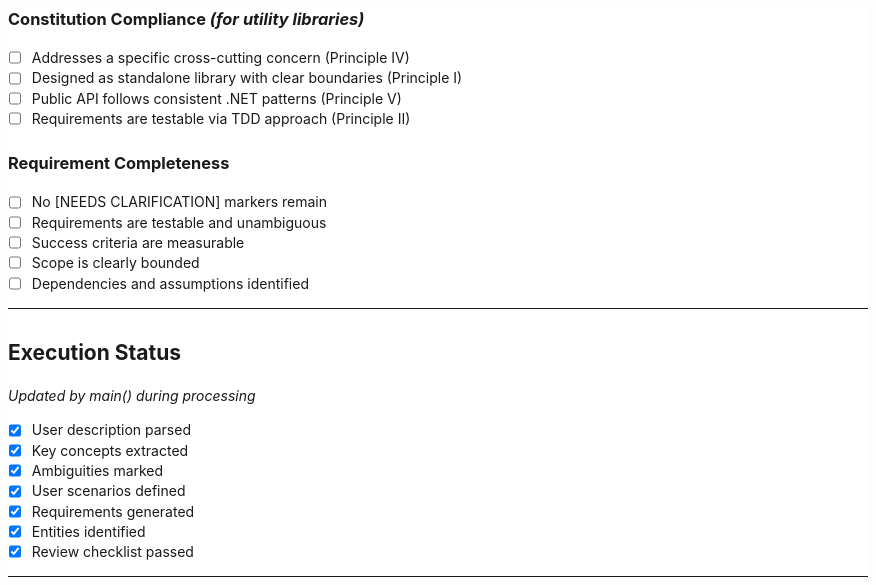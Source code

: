 ### Constitution Compliance *(for utility libraries)*
- [ ] Addresses a specific cross-cutting concern (Principle IV)
- [ ] Designed as standalone library with clear boundaries (Principle I)
- [ ] Public API follows consistent .NET patterns (Principle V)
- [ ] Requirements are testable via TDD approach (Principle II)

### Requirement Completeness
- [ ] No [NEEDS CLARIFICATION] markers remain
- [ ] Requirements are testable and unambiguous
- [ ] Success criteria are measurable
- [ ] Scope is clearly bounded
- [ ] Dependencies and assumptions identified

---

## Execution Status
*Updated by main() during processing*

- [x] User description parsed
- [x] Key concepts extracted
- [x] Ambiguities marked
- [x] User scenarios defined
- [x] Requirements generated
- [x] Entities identified
- [x] Review checklist passed

---